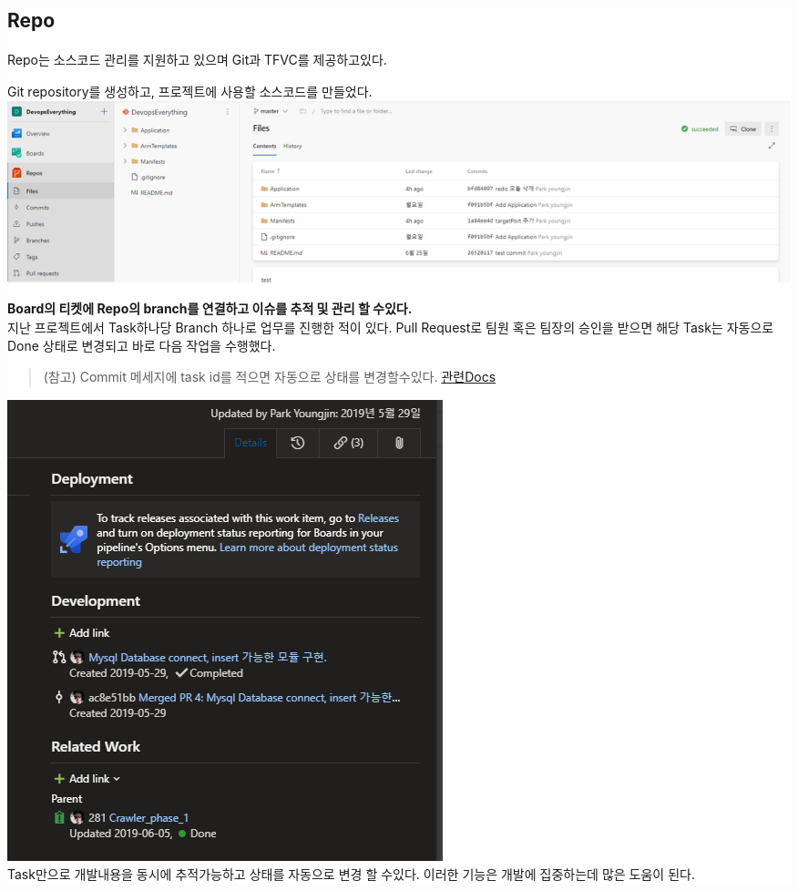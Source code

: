 ## Repo
Repo는 소스코드 관리를 지원하고 있으며 Git과 TFVC를 제공하고있다. 

Git repository를 생성하고, 프로젝트에 사용할 소스코드를 만들었다.
![](/files/blog/2020-07-10/2020-07-02-13-31-23.png)

**Board의 티켓에 Repo의 branch를 연결하고 이슈를 추적 및 관리 할 수있다.**  
지난 프로젝트에서 Task하나당 Branch 하나로 업무를 진행한 적이 있다. Pull Request로 팀원 혹은 팀장의 승인을 받으면 해당 Task는 자동으로 Done 상태로 변경되고 바로 다음 작업을 수행했다.   
> (참고) Commit 메세지에 task id를 적으면 자동으로 상태를 변경할수있다. [관련Docs](https://docs.microsoft.com/en-us/azure/devops/repos/git/resolution-mentions?view=azure-devops)  
> 
![](/files/blog/2020-07-10/2020-07-02-14-25-25.png)  
Task만으로 개발내용을 동시에 추적가능하고 상태를 자동으로 변경 할 수있다. 이러한 기능은 개발에 집중하는데 많은 도움이 된다.  
